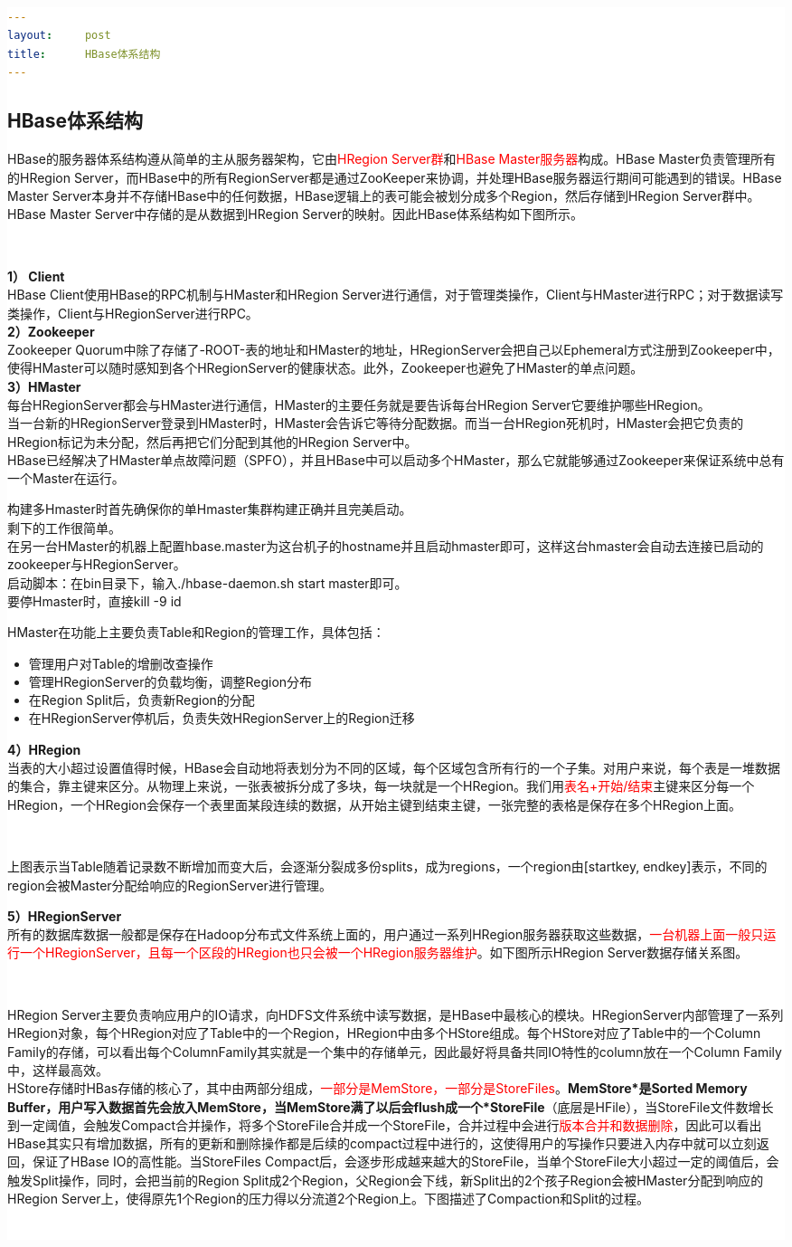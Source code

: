 ```yaml
---
layout:     post
title:      HBase体系结构
---
```

<div id="article_content" class="article_content clearfix csdn-tracking-statistics" data-pid="blog" data-mod="popu_307" data-dsm="post">
								            <link rel="stylesheet" href="https://csdnimg.cn/release/phoenix/template/css/ck_htmledit_views-f76675cdea.css">
						<div class="htmledit_views" id="content_views">
                
<h2><a name="HBase%E4%BB%8B%E7%BB%8D%E5%8F%8A%E7%AE%80%E6%98%93%E5%AE%89%E8%A3%85-HBase%E4%BD%93%E7%B3%BB%E7%BB%93%E6%9E%84"></a>HBase体系结构</h2>
<p>HBase的服务器体系结构遵从简单的主从服务器架构，它由<span style="color:#FF0000;">HRegion Server群</span>和<span style="color:#FF0000;">HBase Master服务器</span>构成。HBase Master负责管理所有的HRegion Server，而HBase中的所有RegionServer都是通过ZooKeeper来协调，并处理HBase服务器运行期间可能遇到的错误。HBase Master Server本身并不存储HBase中的任何数据，HBase逻辑上的表可能会被划分成多个Region，然后存储到HRegion
 Server群中。HBase Master Server中存储的是从数据到HRegion Server的映射。因此HBase体系结构如下图所示。</p>
<p><span class="image-wrap"><img alt="" src=""></span></p>
<p><strong>1） Client</strong><br>
HBase Client使用HBase的RPC机制与HMaster和HRegion Server进行通信，对于管理类操作，Client与HMaster进行RPC；对于数据读写类操作，Client与HRegionServer进行RPC。<br><strong>2）Zookeeper</strong><br>
Zookeeper Quorum中除了存储了-ROOT-表的地址和HMaster的地址，HRegionServer会把自己以Ephemeral方式注册到Zookeeper中，使得HMaster可以随时感知到各个HRegionServer的健康状态。此外，Zookeeper也避免了HMaster的单点问题。<br><strong>3）HMaster</strong><br>
每台HRegionServer都会与HMaster进行通信，HMaster的主要任务就是要告诉每台HRegion Server它要维护哪些HRegion。<br>
当一台新的HRegionServer登录到HMaster时，HMaster会告诉它等待分配数据。而当一台HRegion死机时，HMaster会把它负责的HRegion标记为未分配，然后再把它们分配到其他的HRegion Server中。<br>
HBase已经解决了HMaster单点故障问题（SPFO），并且HBase中可以启动多个HMaster，那么它就能够通过Zookeeper来保证系统中总有一个Master在运行。</p>
<p>构建多Hmaster时首先确保你的单Hmaster集群构建正确并且完美启动。 <br>
剩下的工作很简单。 <br>
在另一台HMaster的机器上配置hbase.master为这台机子的hostname并且启动hmaster即可，这样这台hmaster会自动去连接已启动的zookeeper与HRegionServer。
<br>
启动脚本：在bin目录下，输入./hbase-daemon.sh start master即可。 <br>
要停Hmaster时，直接kill -9 id  <br></p>
<p>HMaster在功能上主要负责Table和Region的管理工作，具体包括：</p>
<ul><li>管理用户对Table的增删改查操作</li><li>管理HRegionServer的负载均衡，调整Region分布</li><li>在Region Split后，负责新Region的分配</li><li>在HRegionServer停机后，负责失效HRegionServer上的Region迁移</li></ul><p><strong>4）HRegion</strong><br>
当表的大小超过设置值得时候，HBase会自动地将表划分为不同的区域，每个区域包含所有行的一个子集。对用户来说，每个表是一堆数据的集合，靠主键来区分。从物理上来说，一张表被拆分成了多块，每一块就是一个HRegion。我们用<span style="color:#FF0000;">表名+开始/结束</span>主键来区分每一个HRegion，一个HRegion会保存一个表里面某段连续的数据，从开始主键到结束主键，一张完整的表格是保存在多个HRegion上面。</p>
<p><span class="image-wrap"><img alt="" src=""></span></p>
<p>上图表示当Table随着记录数不断增加而变大后，会逐渐分裂成多份splits，成为regions，一个region由[startkey, endkey]表示，不同的region会被Master分配给响应的RegionServer进行管理。</p>
<p><strong>5）HRegionServer</strong><br>
所有的数据库数据一般都是保存在Hadoop分布式文件系统上面的，用户通过一系列HRegion服务器获取这些数据，<span style="color:#FF0000;">一台机器上面一般只运行一个HRegionServer，且每一个区段的HRegion也只会被一个HRegion服务器维护</span>。如下图所示HRegion Server数据存储关系图。</p>
<p><span class="image-wrap"><img alt="" src=""></span></p>
<p>HRegion Server主要负责响应用户的IO请求，向HDFS文件系统中读写数据，是HBase中最核心的模块。HRegionServer内部管理了一系列HRegion对象，每个HRegion对应了Table中的一个Region，HRegion中由多个HStore组成。每个HStore对应了Table中的一个Column Family的存储，可以看出每个ColumnFamily其实就是一个集中的存储单元，因此最好将具备共同IO特性的column放在一个Column Family中，这样最高效。<br>
HStore存储时HBas存储的核心了，其中由两部分组成，<span style="color:#FF0000;">一部分是MemStore，一部分是StoreFiles</span>。<strong>MemStore*是Sorted Memory Buffer，用户写入数据首先会放入MemStore，当MemStore满了以后会flush成一个*StoreFile</strong>（底层是HFile），当StoreFile文件数增长到一定阈值，会触发Compact合并操作，将多个StoreFile合并成一个StoreFile，合并过程中会进行<span style="color:#FF0000;">版本合并和数据删除</span>，因此可以看出HBase其实只有增加数据，所有的更新和删除操作都是后续的compact过程中进行的，这使得用户的写操作只要进入内存中就可以立刻返回，保证了HBase
 IO的高性能。当StoreFiles Compact后，会逐步形成越来越大的StoreFile，当单个StoreFile大小超过一定的阈值后，会触发Split操作，同时，会把当前的Region Split成2个Region，父Region会下线，新Split出的2个孩子Region会被HMaster分配到响应的HRegion Server上，使得原先1个Region的压力得以分流道2个Region上。下图描述了Compaction和Split的过程。</p>
<p><span class="image-wrap"><img alt="" src=""></span></p>